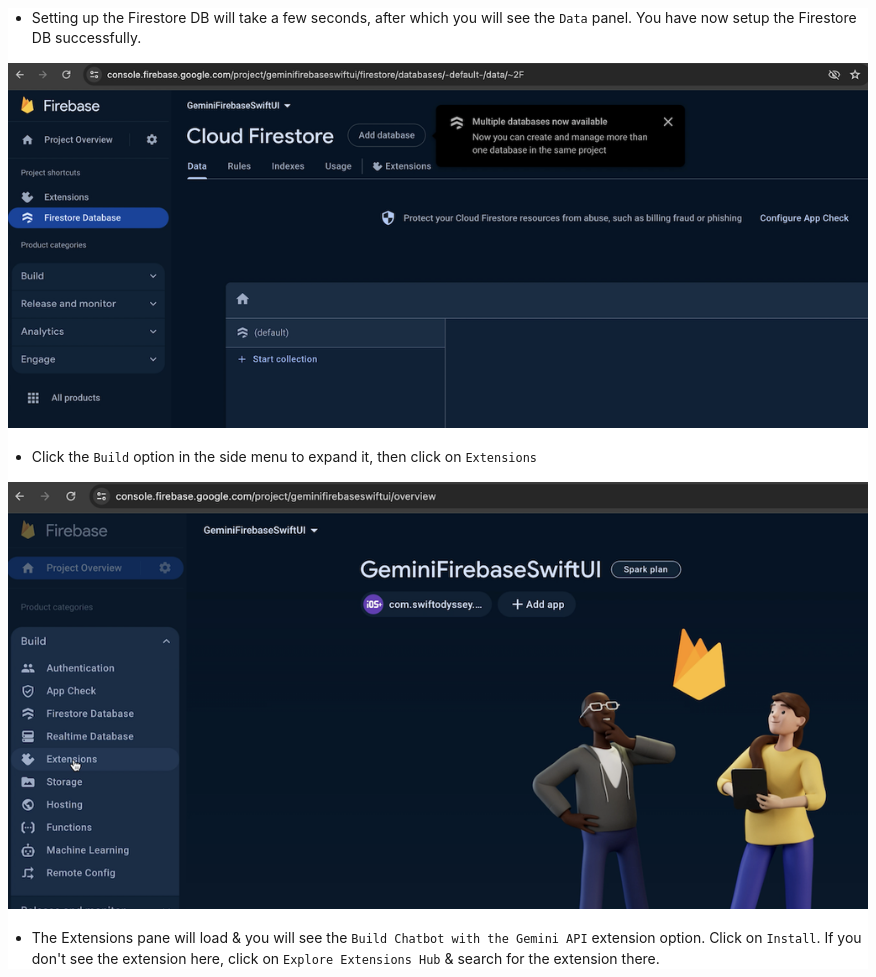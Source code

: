 * Setting up the Firestore DB will take a few seconds, after which you will see the `Data` panel. You have now setup the Firestore DB successfully.

![image](/assets/images/post17/p17-18.png)

* Click the `Build` option in the side menu to expand it, then click on `Extensions`

![image](/assets/images/post17/p17-19.png)

* The Extensions pane will load & you will see the `Build Chatbot with the Gemini API` extension option. Click on `Install`. If you don't see the extension here, click on `Explore Extensions Hub` & search for the extension there.
